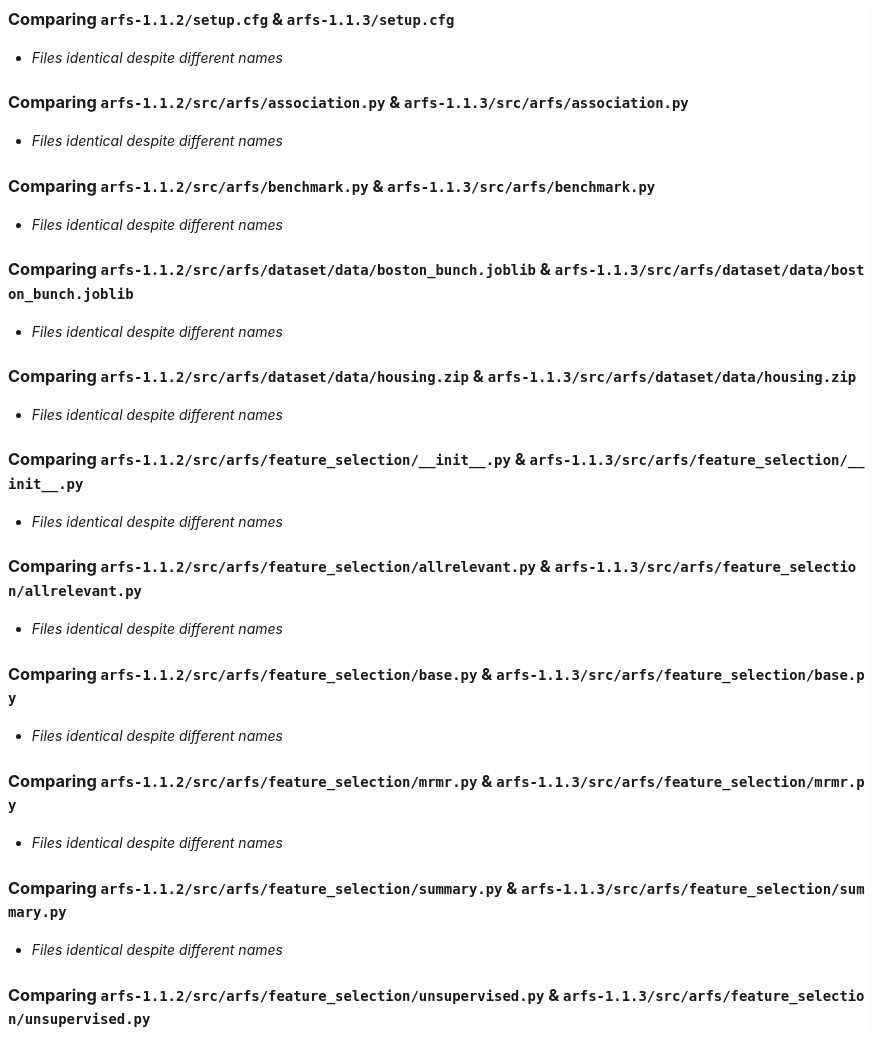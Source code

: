 ### Comparing `arfs-1.1.2/setup.cfg` & `arfs-1.1.3/setup.cfg`

 * *Files identical despite different names*

### Comparing `arfs-1.1.2/src/arfs/association.py` & `arfs-1.1.3/src/arfs/association.py`

 * *Files identical despite different names*

### Comparing `arfs-1.1.2/src/arfs/benchmark.py` & `arfs-1.1.3/src/arfs/benchmark.py`

 * *Files identical despite different names*

### Comparing `arfs-1.1.2/src/arfs/dataset/data/boston_bunch.joblib` & `arfs-1.1.3/src/arfs/dataset/data/boston_bunch.joblib`

 * *Files identical despite different names*

### Comparing `arfs-1.1.2/src/arfs/dataset/data/housing.zip` & `arfs-1.1.3/src/arfs/dataset/data/housing.zip`

 * *Files identical despite different names*

### Comparing `arfs-1.1.2/src/arfs/feature_selection/__init__.py` & `arfs-1.1.3/src/arfs/feature_selection/__init__.py`

 * *Files identical despite different names*

### Comparing `arfs-1.1.2/src/arfs/feature_selection/allrelevant.py` & `arfs-1.1.3/src/arfs/feature_selection/allrelevant.py`

 * *Files identical despite different names*

### Comparing `arfs-1.1.2/src/arfs/feature_selection/base.py` & `arfs-1.1.3/src/arfs/feature_selection/base.py`

 * *Files identical despite different names*

### Comparing `arfs-1.1.2/src/arfs/feature_selection/mrmr.py` & `arfs-1.1.3/src/arfs/feature_selection/mrmr.py`

 * *Files identical despite different names*

### Comparing `arfs-1.1.2/src/arfs/feature_selection/summary.py` & `arfs-1.1.3/src/arfs/feature_selection/summary.py`

 * *Files identical despite different names*

### Comparing `arfs-1.1.2/src/arfs/feature_selection/unsupervised.py` & `arfs-1.1.3/src/arfs/feature_selection/unsupervised.py`
